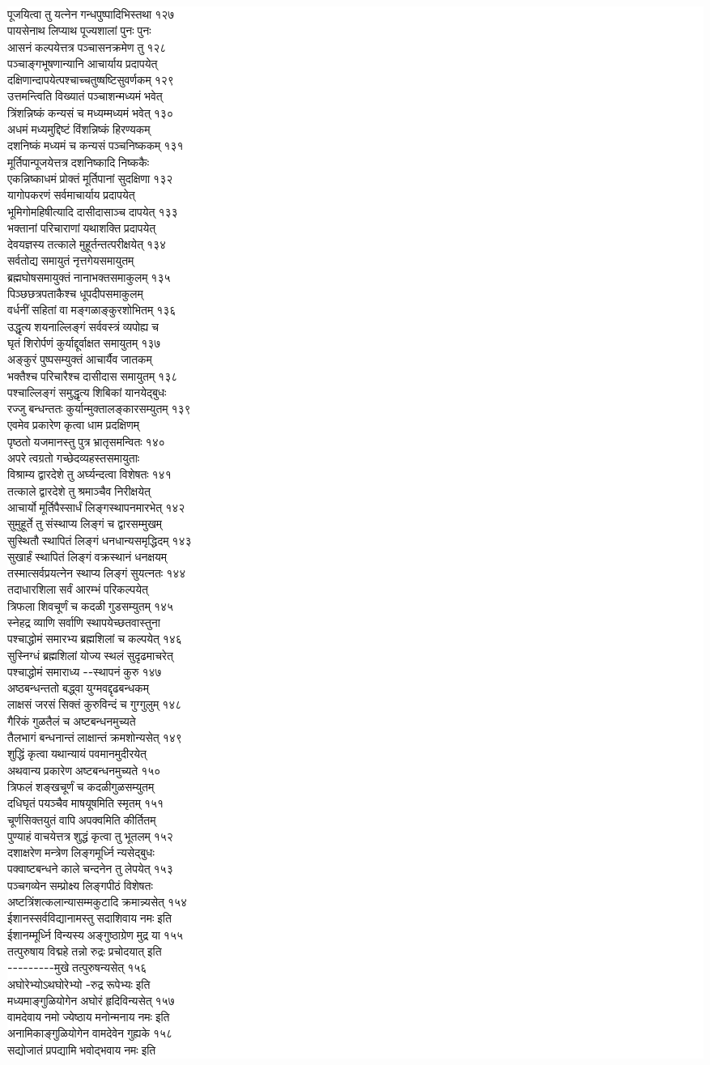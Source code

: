 पूजयित्वा तु यत्नेन गन्धपुष्पादिभिस्तथा १२७  
पायसेनाथ लिप्याथ पूज्यशालां पुनः पुनः  
आसनं कल्पयेत्तत्र पञ्चासनक्रमेण तु १२८  
पञ्चाङ्गभूषणान्यानि आचार्याय प्रदापयेत्  
दक्षिणान्दापयेत्पश्चाच्चतुष्षष्टिसुवर्णकम् १२९  
उत्तमन्त्विति विख्यातं पञ्चाशन्मध्यमं भवेत्  
त्रिंशन्निष्कं कन्यसं च मध्यम्मध्यमं भवेत् १३०  
अधमं मध्यमुद्दिष्टं विंशन्निष्कं हिरण्यकम्  
दशनिष्कं मध्यमं च कन्यसं पञ्चनिष्ककम् १३१  
मूर्तिपान्पूजयेत्तत्र दशनिष्कादि निष्ककैः  
एकन्निष्काधमं प्रोक्तं मूर्तिपानां सुदक्षिणा १३२  
यागोपकरणं सर्वमाचार्याय प्रदापयेत्  
भूमिगोमहिषीत्यादि दासीदासाञ्च दापयेत् १३३  
भक्तानां परिचाराणां यथाशक्ति प्रदापयेत्   
देवयज्ञस्य तत्काले मुहूर्तन्तत्परीक्षयेत् १३४  
सर्वतोद्य समायुतं नृत्तगेयसमायुतम्  
ब्रह्मघोषसमायुक्तं नानाभक्तसमाकुलम् १३५  
पिञ्छछत्रपताकैश्च धूपदीपसमाकुलम्  
वर्धनीं सहितां वा मङ्गळाङ्कुरशोभितम् १३६  
उद्धृत्य शयनाल्लिङ्गं सर्ववस्त्रं व्यपोह्य च  
घृतं शिरोर्पणं कुर्याद्दूर्वाक्षत समायुतम् १३७  
अङ्कुरं पुष्पसम्युक्तं आचार्यैव जातकम्  
भक्तैश्च परिचारैश्च दासीदास समायुतम् १३८  
पश्चाल्लिङ्गं समुद्धृत्य शिबिकां यानयेद्बुधः  
रज्जु बन्धन्ततः कुर्यान्मुक्तालङ्कारसम्युतम् १३९  
एवमेव प्रकारेण कृत्वा धाम प्रदक्षिणम्  
पृष्ठतो यजमानस्तु पुत्र भ्रातृसमन्वितः १४०  
अपरे त्वग्रतो गच्छेदव्यहस्तसमायुताः  
विश्राम्य द्वारदेशे तु अर्घ्यन्दत्वा विशेषतः १४१  
तत्काले द्वारदेशे तु श्रमाञ्चैव निरीक्षयेत्  
आचार्यो मूर्तिपैस्सार्धं लिङ्गस्थापनमारभेत् १४२  
सुमुहूर्ते तु संस्थाप्य लिङ्गं च द्वारसम्मुखम्  
सुस्थितौ स्थापितं लिङ्गं धनधान्यसमृद्धिदम् १४३  
सुखार्हं स्थापितं लिङ्गं वक्रस्थानं धनक्षयम्  
तस्मात्सर्वप्रयत्नेन स्थाप्य लिङ्गं सुयत्नतः १४४  
तदाधारशिला सर्वं आरम्भं परिकल्पयेत्  
त्रिफला शिवचूर्णं च कदळी गुडसम्युतम् १४५  
स्नेहद्र व्याणि सर्वाणि स्थापयेच्छतवास्तुना  
पश्चाद्धोमं समारभ्य ब्रह्मशिलां च कल्पयेत् १४६  
सुस्निग्धं ब्रह्मशिलां योज्य स्थलं सुदृढमाचरेत्  
पश्चाद्धोमं समाराध्य --स्थापनं कुरु १४७  
अष्ठबन्धन्ततो बद्ध्वा युग्मवद्दृढबन्धकम्  
लाक्षसं जरसं सिक्तं कुरुविन्दं च गुग्गुलुम् १४८  
गैरिकं गुळतैलं च अष्टबन्धनमुच्यते  
तैलभागं बन्धनान्तं लाक्षान्तं क्रमशोन्यसेत् १४९  
शुद्धिं कृत्वा यथान्यायं पवमानमुदीरयेत्  
अथवान्य प्रकारेण अष्टबन्धनमुच्यते १५०  
त्रिफलं शङ्खचूर्णं च कदळीगुळसम्युतम्  
दधिघृतं पयञ्चैव माषयूषमिति स्मृतम् १५१  
चूर्णसिक्तयुतं वापि अपक्वमिति कीर्तितम्  
पुण्याहं वाचयेत्तत्र शुद्धं कृत्वा तु भूतलम् १५२  
दशाक्षरेण मन्त्रेण लिङ्गमूर्ध्नि न्यसेद्बुधः  
पक्वाष्टबन्धने काले चन्दनेन तु लेपयेत् १५३  
पञ्चगव्येन सम्प्रोक्ष्य लिङ्गपीठं विशेषतः  
अष्टत्रिंशत्कलान्यासम्मकुटादि क्रमान्न्यसेत् १५४  
ईशानस्सर्वविद्यानामस्तु सदाशिवाय नमः इति  
ईशानम्मूर्ध्नि विन्यस्य अङ्गुष्ठाग्रेण मुद्र या १५५  
तत्पुरुषाय विद्महे तन्नो रुद्रः प्रचोदयात् इति  
\---------मुखे तत्पुरुषन्यसेत् १५६  
अघोरेभ्योऽथघोरेभ्यो -रुद्र रूपेभ्यः इति  
मध्यमाङ्गुळियोगेन अघोरं हृदिविन्यसेत् १५७  
वामदेवाय नमो ज्येष्ठाय मनोन्मनाय नमः इति  
अनामिकाङ्गुळियोगेन वामदेवेन गुह्यके १५८  
सद्योजातं प्रपद्यामि भवोद्भवाय नमः इति  
